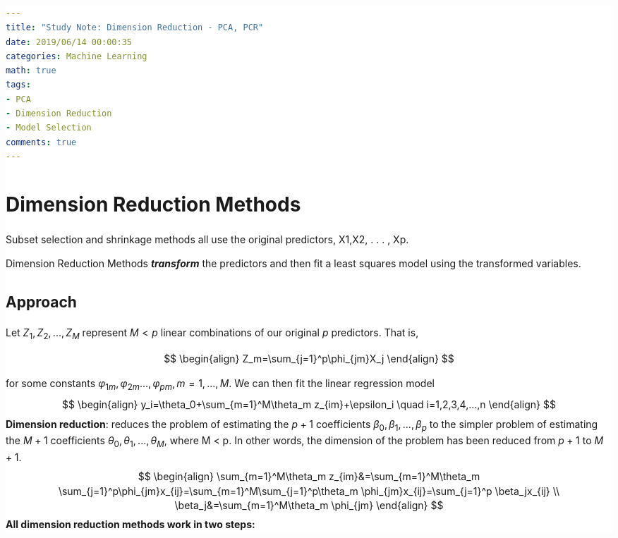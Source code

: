 ```yaml
---
title: "Study Note: Dimension Reduction - PCA, PCR"
date: 2019/06/14 00:00:35
categories: Machine Learning
math: true
tags: 
- PCA
- Dimension Reduction
- Model Selection
comments: true
---
```


# Dimension Reduction Methods

Subset selection and shrinkage methods all use the original predictors, X1,X2, . . . , Xp. 

Dimension Reduction Methods ***transform*** the predictors and then fit a least
squares model using the transformed variables.

## Approach
Let $Z_1,Z_2, . . . ,Z_M$ represent $M < p$ linear combinations of our original $p$ predictors. That is,

$$
\begin{align}
Z_m=\sum_{j=1}^p\phi_{jm}X_j
\end{align}
$$


for some constants $φ_{1m}, φ_{2m} . . . , φ_{pm}, m = 1, . . .,M.$ We can then fit the
linear regression model
$$
\begin{align}
y_i=\theta_0+\sum_{m=1}^M\theta_m z_{im}+\epsilon_i  \quad  i=1,2,3,4,...,n
\end{align}
$$
**Dimension reduction**: reduces the problem of estimating the $p+1$ coefficients $β_0, β_1, . . . , β_p$ to the
simpler problem of estimating the $M + 1$ coefficients $θ_0, θ_1, . . . , θ_M$, where
M < p. In other words, the dimension of the problem has been reduced
from $p + 1$ to $M + 1$.
$$
\begin{align}
\sum_{m=1}^M\theta_m z_{im}&=\sum_{m=1}^M\theta_m \sum_{j=1}^p\phi_{jm}x_{ij}=\sum_{m=1}^M\sum_{j=1}^p\theta_m \phi_{jm}x_{ij}=\sum_{j=1}^p \beta_jx_{ij}  \\
\beta_j&=\sum_{m=1}^M\theta_m \phi_{jm}
\end{align}
$$
**All dimension reduction methods work in two steps:**
